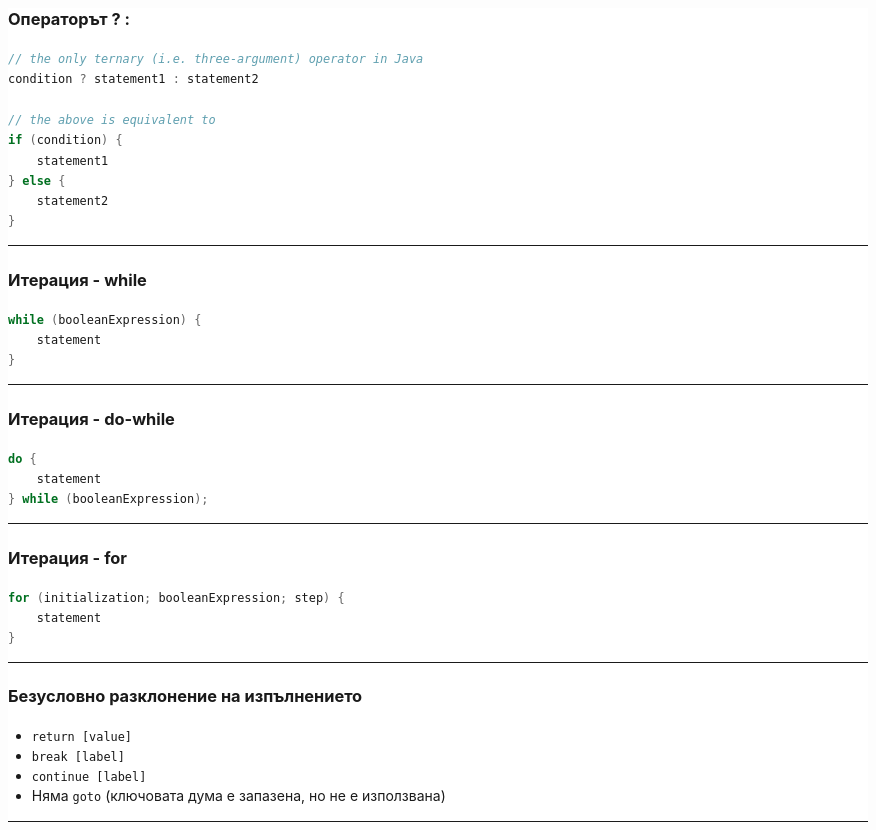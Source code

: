 
### Операторът ? :

```java
// the only ternary (i.e. three-argument) operator in Java
condition ? statement1 : statement2

// the above is equivalent to
if (condition) {
    statement1
} else {
    statement2
}  
```

---

### Итерация - while

```java
while (booleanExpression) {
    statement
}
```

---

### Итерация - do-while

```java
do {
    statement
} while (booleanExpression);
```

---

### Итерация - for

```java
for (initialization; booleanExpression; step) {
    statement
}
```

---

### Безусловно разклонение на изпълнението

- `return [value]`
- `break [label]`
- `continue [label]`
- Няма `goto` (ключовата дума е запазена, но не е използвана)

---
